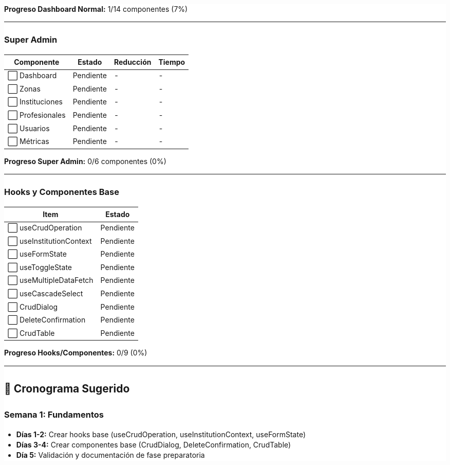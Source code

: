 **Progreso Dashboard Normal:** 1/14 componentes (7%)

---

### Super Admin
| Componente | Estado | Reducción | Tiempo |
|-----------|--------|-----------|--------|
| ⬜ Dashboard | Pendiente | - | - |
| ⬜ Zonas | Pendiente | - | - |
| ⬜ Instituciones | Pendiente | - | - |
| ⬜ Profesionales | Pendiente | - | - |
| ⬜ Usuarios | Pendiente | - | - |
| ⬜ Métricas | Pendiente | - | - |

**Progreso Super Admin:** 0/6 componentes (0%)

---

### Hooks y Componentes Base
| Item | Estado |
|------|--------|
| ⬜ useCrudOperation | Pendiente |
| ⬜ useInstitutionContext | Pendiente |
| ⬜ useFormState | Pendiente |
| ⬜ useToggleState | Pendiente |
| ⬜ useMultipleDataFetch | Pendiente |
| ⬜ useCascadeSelect | Pendiente |
| ⬜ CrudDialog | Pendiente |
| ⬜ DeleteConfirmation | Pendiente |
| ⬜ CrudTable | Pendiente |

**Progreso Hooks/Componentes:** 0/9 (0%)

---

## 📅 Cronograma Sugerido

### Semana 1: Fundamentos
- **Días 1-2:** Crear hooks base (useCrudOperation, useInstitutionContext, useFormState)
- **Días 3-4:** Crear componentes base (CrudDialog, DeleteConfirmation, CrudTable)
- **Día 5:** Validación y documentación de fase preparatoria
